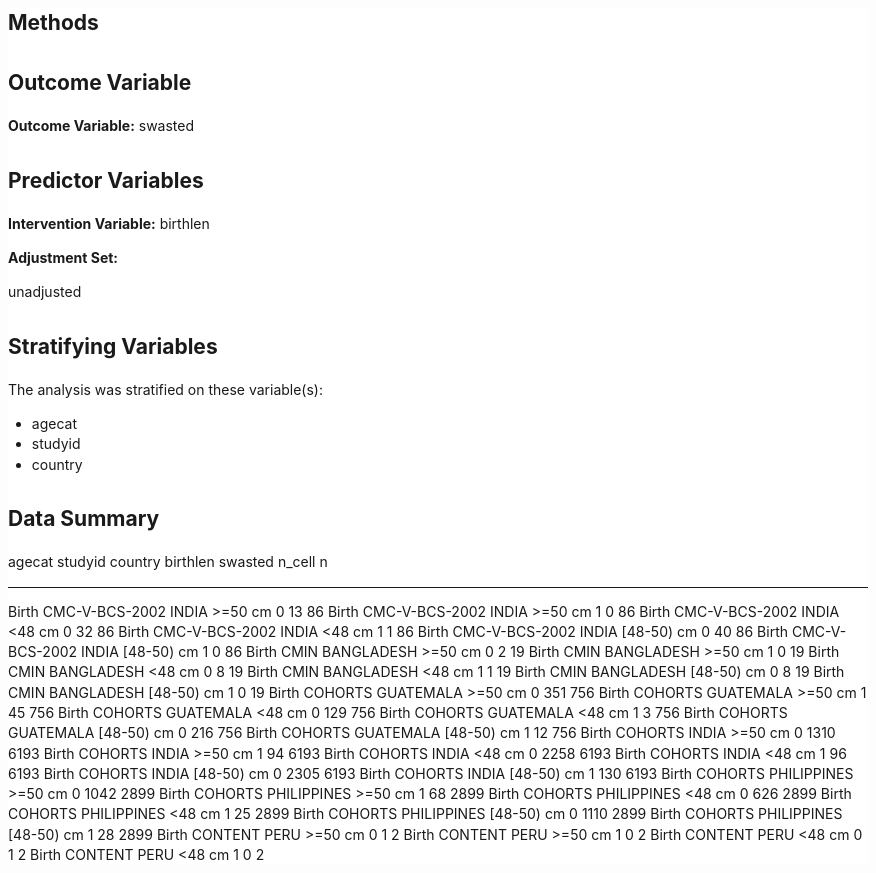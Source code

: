 





## Methods
## Outcome Variable

**Outcome Variable:** swasted

## Predictor Variables

**Intervention Variable:** birthlen

**Adjustment Set:**

unadjusted

## Stratifying Variables

The analysis was stratified on these variable(s):

* agecat
* studyid
* country

## Data Summary

agecat      studyid          country                        birthlen      swasted   n_cell       n
----------  ---------------  -----------------------------  -----------  --------  -------  ------
Birth       CMC-V-BCS-2002   INDIA                          >=50 cm             0       13      86
Birth       CMC-V-BCS-2002   INDIA                          >=50 cm             1        0      86
Birth       CMC-V-BCS-2002   INDIA                          <48 cm              0       32      86
Birth       CMC-V-BCS-2002   INDIA                          <48 cm              1        1      86
Birth       CMC-V-BCS-2002   INDIA                          [48-50) cm          0       40      86
Birth       CMC-V-BCS-2002   INDIA                          [48-50) cm          1        0      86
Birth       CMIN             BANGLADESH                     >=50 cm             0        2      19
Birth       CMIN             BANGLADESH                     >=50 cm             1        0      19
Birth       CMIN             BANGLADESH                     <48 cm              0        8      19
Birth       CMIN             BANGLADESH                     <48 cm              1        1      19
Birth       CMIN             BANGLADESH                     [48-50) cm          0        8      19
Birth       CMIN             BANGLADESH                     [48-50) cm          1        0      19
Birth       COHORTS          GUATEMALA                      >=50 cm             0      351     756
Birth       COHORTS          GUATEMALA                      >=50 cm             1       45     756
Birth       COHORTS          GUATEMALA                      <48 cm              0      129     756
Birth       COHORTS          GUATEMALA                      <48 cm              1        3     756
Birth       COHORTS          GUATEMALA                      [48-50) cm          0      216     756
Birth       COHORTS          GUATEMALA                      [48-50) cm          1       12     756
Birth       COHORTS          INDIA                          >=50 cm             0     1310    6193
Birth       COHORTS          INDIA                          >=50 cm             1       94    6193
Birth       COHORTS          INDIA                          <48 cm              0     2258    6193
Birth       COHORTS          INDIA                          <48 cm              1       96    6193
Birth       COHORTS          INDIA                          [48-50) cm          0     2305    6193
Birth       COHORTS          INDIA                          [48-50) cm          1      130    6193
Birth       COHORTS          PHILIPPINES                    >=50 cm             0     1042    2899
Birth       COHORTS          PHILIPPINES                    >=50 cm             1       68    2899
Birth       COHORTS          PHILIPPINES                    <48 cm              0      626    2899
Birth       COHORTS          PHILIPPINES                    <48 cm              1       25    2899
Birth       COHORTS          PHILIPPINES                    [48-50) cm          0     1110    2899
Birth       COHORTS          PHILIPPINES                    [48-50) cm          1       28    2899
Birth       CONTENT          PERU                           >=50 cm             0        1       2
Birth       CONTENT          PERU                           >=50 cm             1        0       2
Birth       CONTENT          PERU                           <48 cm              0        1       2
Birth       CONTENT          PERU                           <48 cm              1        0       2